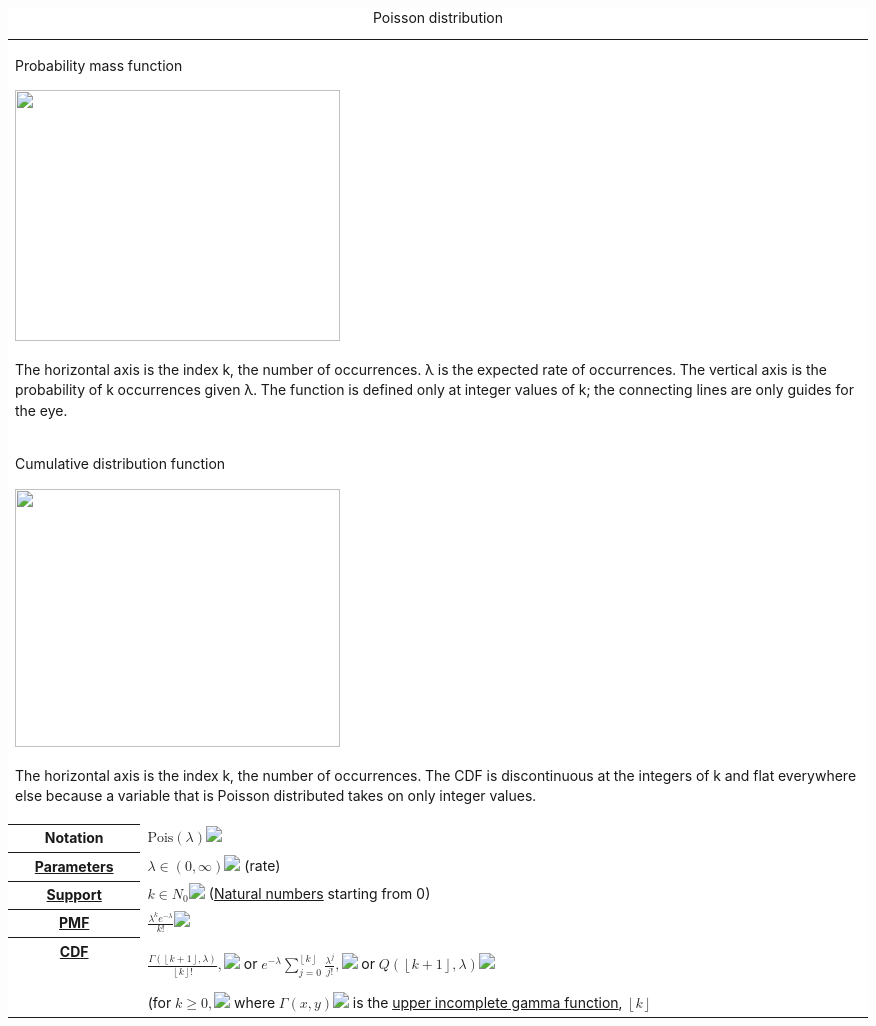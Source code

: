 <table><caption>Poisson distribution</caption><tbody><tr><td colspan="4"><p>Probability mass function</p><span><a href="https://en.m.wikipedia.org/wiki/File:Poisson_pmf.svg"><img src="https://upload.wikimedia.org/wikipedia/commons/thumb/1/16/Poisson_pmf.svg/325px-Poisson_pmf.svg.png" width="325" height="251"></a></span><p>The horizontal axis is the index <span>k</span>, the number of occurrences. <span>λ</span> is the expected rate of occurrences. The vertical axis is the probability of <span>k</span> occurrences given <span>λ</span>. The function is defined only at integer values of <span>k</span>; the connecting lines are only guides for the eye.</p></td></tr><tr><td colspan="4"><p>Cumulative distribution function</p><span><a href="https://en.m.wikipedia.org/wiki/File:Poisson_cdf.svg"><img src="https://upload.wikimedia.org/wikipedia/commons/thumb/7/7c/Poisson_cdf.svg/325px-Poisson_cdf.svg.png" width="325" height="258"></a></span><p>The horizontal axis is the index <span>k</span>, the number of occurrences. The CDF is discontinuous at the integers of <span>k</span> and flat everywhere else because a variable that is Poisson distributed takes on only integer values.</p></td></tr><tr><th scope="row">Notation</th><td colspan="3"><span><span><math><semantics><mrow><mstyle><mi>Pois</mi> <mo>⁡</mo> <mo>(</mo> <mi>λ</mi> <mo>)</mo> </mstyle></mrow><annotation>{\displaystyle \operatorname {Pois} (\lambda )}</annotation> </semantics></math></span><img src="https://wikimedia.org/api/rest_v1/media/math/render/svg/2171745e86cc9d5c28f0e2595db6b5532fe8bb47"></span></td></tr><tr><th scope="row"><a href="https://en.m.wikipedia.org/wiki/Statistical_parameter">Parameters</a></th><td colspan="3"><span><span><math><semantics><mrow><mstyle><mi>λ</mi> <mo>∈</mo> <mo>(</mo> <mn>0</mn> <mo>,</mo> <mi>∞</mi> <mo>)</mo> </mstyle></mrow><annotation>{\displaystyle \lambda \in (0,\infty )}</annotation> </semantics></math></span><img src="https://wikimedia.org/api/rest_v1/media/math/render/svg/66704521911e7bce5122e668683005f6d22207ac"></span> (rate)</td></tr><tr><th scope="row"><a href="https://en.m.wikipedia.org/wiki/Support_(mathematics)">Support</a></th><td colspan="3"><span><span><math><semantics><mrow><mstyle><mi>k</mi> <mo>∈</mo> <msub><mrow><mi>N</mi> </mrow><mrow><mn>0</mn> </mrow></msub></mstyle></mrow><annotation>{\displaystyle k\in \mathbb {N} _{0}}</annotation> </semantics></math></span><img src="https://wikimedia.org/api/rest_v1/media/math/render/svg/97bceb13f72e37bcd50b60e5fb2fa05bcf15c265"></span> (<a href="https://en.m.wikipedia.org/wiki/Natural_numbers">Natural numbers</a> starting from&nbsp;0)</td></tr><tr><th scope="row"><a href="https://en.m.wikipedia.org/wiki/Probability_mass_function">PMF</a></th><td colspan="3"><span><span><math><semantics><mrow><mstyle><mrow><mfrac><mrow><msup><mi>λ</mi> <mrow><mi>k</mi> </mrow></msup><msup><mi>e</mi> <mrow><mo>−</mo> <mi>λ</mi> </mrow></msup></mrow><mrow><mi>k</mi> <mo>!</mo> </mrow></mfrac></mrow></mstyle></mrow><annotation>{\displaystyle {\frac {\lambda ^{k}e^{-\lambda }}{k!}}}</annotation> </semantics></math></span><img src="https://wikimedia.org/api/rest_v1/media/math/render/svg/75b15a85051528f8722d2b676a557f6c22bf85c4"></span></td></tr><tr><th scope="row"><a href="https://en.m.wikipedia.org/wiki/Cumulative_distribution_function">CDF</a></th><td colspan="3"><p><span><span><math><semantics><mrow><mstyle><mrow><mfrac><mrow><mi>Γ</mi> <mo>(</mo> <mo>⌊</mo> <mi>k</mi> <mo>+</mo> <mn>1</mn> <mo>⌋</mo> <mo>,</mo> <mi>λ</mi> <mo>)</mo> </mrow><mrow><mo>⌊</mo> <mi>k</mi> <mo>⌋</mo> <mo>!</mo> </mrow></mfrac></mrow><mo>,</mo> </mstyle></mrow><annotation>{\displaystyle {\frac {\Gamma (\lfloor k+1\rfloor ,\lambda )}{\lfloor k\rfloor !}},}</annotation> </semantics></math></span><img src="https://wikimedia.org/api/rest_v1/media/math/render/svg/b44c577126e6cab854deb2586eea897e7e1380d7"></span> or <span><span><math><semantics><mrow><mstyle><msup><mi>e</mi> <mrow><mo>−</mo> <mi>λ</mi> </mrow></msup><munderover><mo>∑</mo> <mrow><mi>j</mi> <mo>=</mo> <mn>0</mn> </mrow><mrow><mo>⌊</mo> <mi>k</mi> <mo>⌋</mo> </mrow></munderover><mrow><mfrac><msup><mi>λ</mi> <mrow><mi>j</mi> </mrow></msup><mrow><mi>j</mi> <mo>!</mo> </mrow></mfrac></mrow><mo>,</mo> </mstyle></mrow><annotation>{\displaystyle e^{-\lambda }\sum _{j=0}^{\lfloor k\rfloor }{\frac {\lambda ^{j}}{j!}},}</annotation> </semantics></math></span><img src="https://wikimedia.org/api/rest_v1/media/math/render/svg/42278d90b362f7bd56a5bdd4b726b03a2300ffc9"></span> or <span><span><math><semantics><mrow><mstyle><mi>Q</mi> <mo>(</mo> <mo>⌊</mo> <mi>k</mi> <mo>+</mo> <mn>1</mn> <mo>⌋</mo> <mo>,</mo> <mi>λ</mi> <mo>)</mo> </mstyle></mrow><annotation>{\displaystyle Q(\lfloor k+1\rfloor ,\lambda )}</annotation> </semantics></math></span><img src="https://wikimedia.org/api/rest_v1/media/math/render/svg/bb7bb45bf477cfc1deaf939b475b03c0f6b02342"></span></p>(for <span><span><math><semantics><mrow><mstyle><mi>k</mi> <mo>≥</mo> <mn>0</mn> <mo>,</mo> </mstyle></mrow><annotation>{\displaystyle k\geq 0,}</annotation> </semantics></math></span><img src="https://wikimedia.org/api/rest_v1/media/math/render/svg/6c10f12b66e1ef733d7d4a58e6ac0dc86550bf94"></span> where <span><span><math><semantics><mrow><mstyle><mi>Γ</mi> <mo>(</mo> <mi>x</mi> <mo>,</mo> <mi>y</mi> <mo>)</mo> </mstyle></mrow><annotation>{\displaystyle \Gamma (x,y)}</annotation> </semantics></math></span><img src="https://wikimedia.org/api/rest_v1/media/math/render/svg/89a26a2719b58c1e3dc41c04ae1f927fc00e2891"></span> is the <a href="https://en.m.wikipedia.org/wiki/Upper_incomplete_gamma_function">upper incomplete gamma function</a>, <span><span><math><semantics><mrow><mstyle><mo>⌊</mo> <mi>k</mi> <mo>⌋</mo> </mstyle></mrow><annotation>{\displaystyle \lfloor k\rfloor }</annotation>